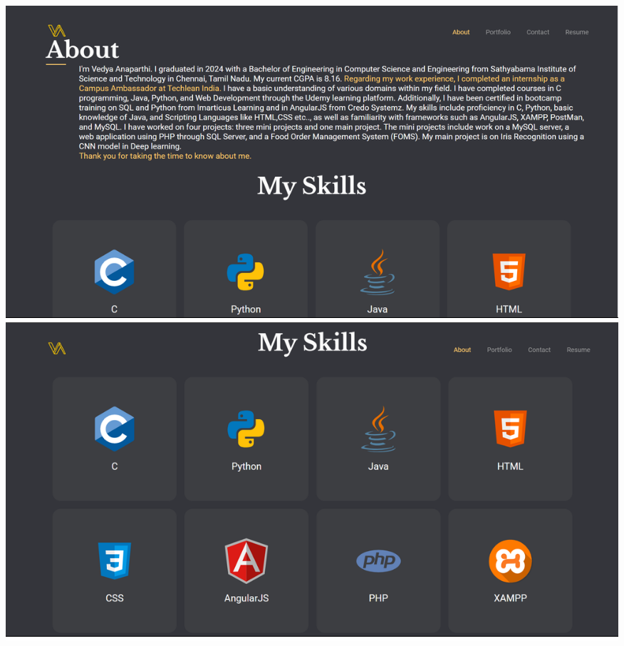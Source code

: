 <img width="1901" alt="Screenshot 2" src="https://github.com/vedyachoudhary/Portfolio/blob/main/preview%20images/Screenshot%202.png?raw=true">
<img width="1896" alt="Screenshot 3" src="https://github.com/vedyachoudhary/Portfolio/blob/main/preview%20images/Screenshot%203.png?raw=true">